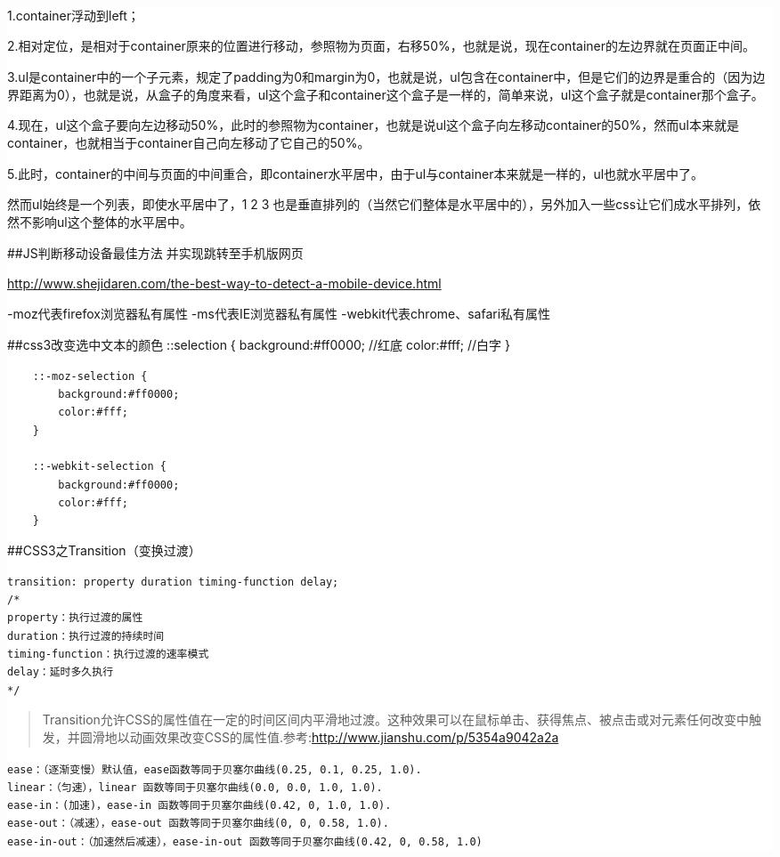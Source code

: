 1.container浮动到left；

2.相对定位，是相对于container原来的位置进行移动，参照物为页面，右移50%，也就是说，现在container的左边界就在页面正中间。

3.ul是container中的一个子元素，规定了padding为0和margin为0，也就是说，ul包含在container中，但是它们的边界是重合的（因为边界距离为0），也就是说，从盒子的角度来看，ul这个盒子和container这个盒子是一样的，简单来说，ul这个盒子就是container那个盒子。

4.现在，ul这个盒子要向左边移动50%，此时的参照物为container，也就是说ul这个盒子向左移动container的50%，然而ul本来就是container，也就相当于container自己向左移动了它自己的50%。

5.此时，container的中间与页面的中间重合，即container水平居中，由于ul与container本来就是一样的，ul也就水平居中了。

然而ul始终是一个列表，即使水平居中了，1 2 3 也是垂直排列的（当然它们整体是水平居中的），另外加入一些css让它们成水平排列，依然不影响ul这个整体的水平居中。

##JS判断移动设备最佳方法 并实现跳转至手机版网页
	<script type=”text/javascript”>
		if( /Android|webOS|iPhone|iPad|iPod|BlackBerry|IEMobile|Opera Mini/i.test(navigator.userAgent) ) {
			window.location = “mobile.html”; //可以换成http地址
		}
	</script>

http://www.shejidaren.com/the-best-way-to-detect-a-mobile-device.html

-moz代表firefox浏览器私有属性
-ms代表IE浏览器私有属性
-webkit代表chrome、safari私有属性

##css3改变选中文本的颜色
		::selection {
		    background:#ff0000;   //红底
		    color:#fff;           //白字
		}

		::-moz-selection {
		    background:#ff0000; 
		    color:#fff;
		}

		::-webkit-selection {
		    background:#ff0000; 
		    color:#fff;
		}

##CSS3之Transition（变换过渡）

	transition: property duration timing-function delay;
	/*
	property：执行过渡的属性
	duration：执行过渡的持续时间
	timing-function：执行过渡的速率模式
	delay：延时多久执行
	*/

> Transition允许CSS的属性值在一定的时间区间内平滑地过渡。这种效果可以在鼠标单击、获得焦点、被点击或对元素任何改变中触发，并圆滑地以动画效果改变CSS的属性值.参考:http://www.jianshu.com/p/5354a9042a2a

	ease：（逐渐变慢）默认值，ease函数等同于贝塞尔曲线(0.25, 0.1, 0.25, 1.0).
	linear：（匀速），linear 函数等同于贝塞尔曲线(0.0, 0.0, 1.0, 1.0).
	ease-in：(加速)，ease-in 函数等同于贝塞尔曲线(0.42, 0, 1.0, 1.0).
	ease-out：（减速），ease-out 函数等同于贝塞尔曲线(0, 0, 0.58, 1.0).
	ease-in-out：（加速然后减速），ease-in-out 函数等同于贝塞尔曲线(0.42, 0, 0.58, 1.0)
